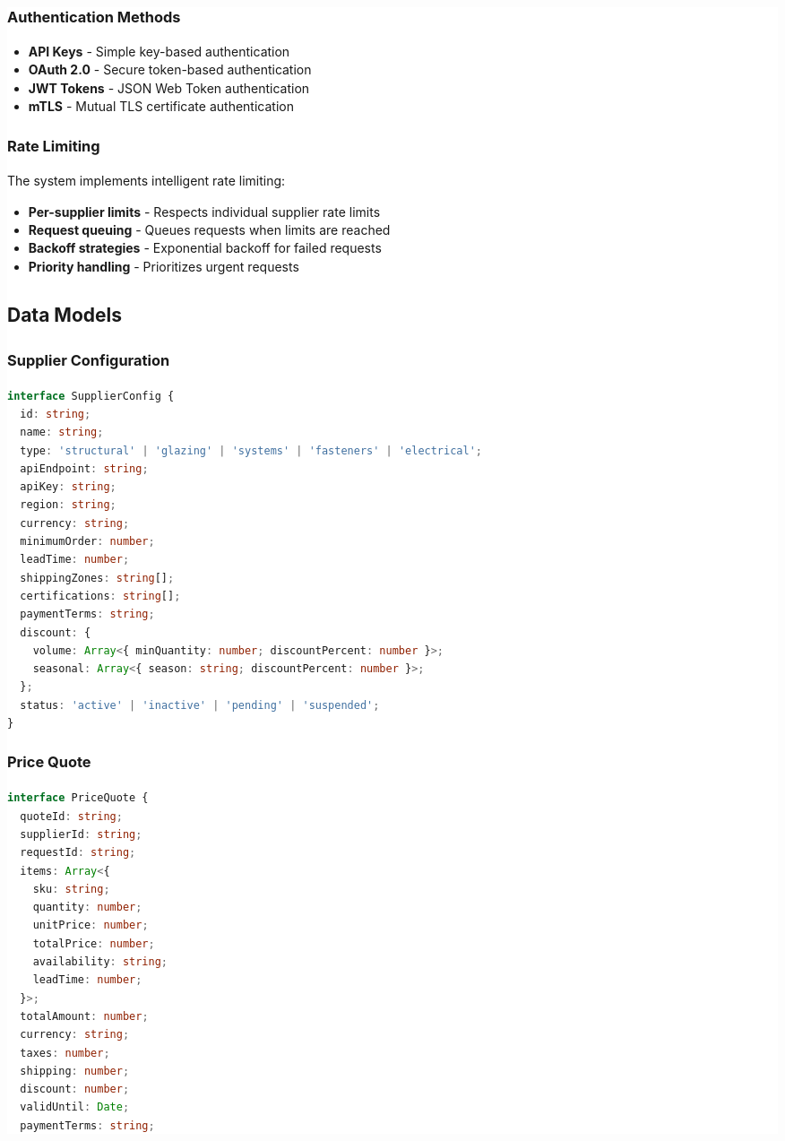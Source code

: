 ### Authentication Methods

- **API Keys** - Simple key-based authentication
- **OAuth 2.0** - Secure token-based authentication
- **JWT Tokens** - JSON Web Token authentication
- **mTLS** - Mutual TLS certificate authentication

### Rate Limiting

The system implements intelligent rate limiting:

- **Per-supplier limits** - Respects individual supplier rate limits
- **Request queuing** - Queues requests when limits are reached
- **Backoff strategies** - Exponential backoff for failed requests
- **Priority handling** - Prioritizes urgent requests

## Data Models

### Supplier Configuration

```typescript
interface SupplierConfig {
  id: string;
  name: string;
  type: 'structural' | 'glazing' | 'systems' | 'fasteners' | 'electrical';
  apiEndpoint: string;
  apiKey: string;
  region: string;
  currency: string;
  minimumOrder: number;
  leadTime: number;
  shippingZones: string[];
  certifications: string[];
  paymentTerms: string;
  discount: {
    volume: Array<{ minQuantity: number; discountPercent: number }>;
    seasonal: Array<{ season: string; discountPercent: number }>;
  };
  status: 'active' | 'inactive' | 'pending' | 'suspended';
}
```

### Price Quote

```typescript
interface PriceQuote {
  quoteId: string;
  supplierId: string;
  requestId: string;
  items: Array<{
    sku: string;
    quantity: number;
    unitPrice: number;
    totalPrice: number;
    availability: string;
    leadTime: number;
  }>;
  totalAmount: number;
  currency: string;
  taxes: number;
  shipping: number;
  discount: number;
  validUntil: Date;
  paymentTerms: string;
```